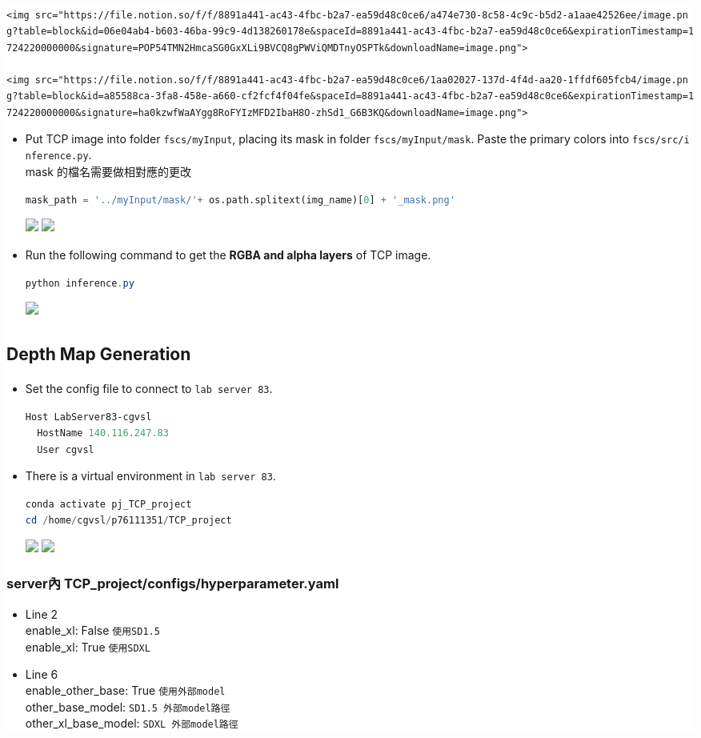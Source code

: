 
    
    <img src="https://file.notion.so/f/f/8891a441-ac43-4fbc-b2a7-ea59d48c0ce6/a474e730-8c58-4c9c-b5d2-a1aae42526ee/image.png?table=block&id=06e04ab4-b603-46ba-99c9-4d138260178e&spaceId=8891a441-ac43-4fbc-b2a7-ea59d48c0ce6&expirationTimestamp=1724220000000&signature=POP54TMN2HmcaSG0GxXLi9BVCQ8gPWViQMDTnyOSPTk&downloadName=image.png">
    
    <img src="https://file.notion.so/f/f/8891a441-ac43-4fbc-b2a7-ea59d48c0ce6/1aa02027-137d-4f4d-aa20-1ffdf605fcb4/image.png?table=block&id=a85588ca-3fa8-458e-a660-cf2fcf4f04fe&spaceId=8891a441-ac43-4fbc-b2a7-ea59d48c0ce6&expirationTimestamp=1724220000000&signature=ha0kzwfWaAYgg8RoFYIzMFD2IbaH8O-zhSd1_G6B3KQ&downloadName=image.png">

- Put TCP image into folder `fscs/myInput`, placing its mask in folder `fscs/myInput/mask`. Paste the primary colors into  `fscs/src/inference.py`.  
mask 的檔名需要做相對應的更改
    ```python
    mask_path = '../myInput/mask/'+ os.path.splitext(img_name)[0] + '_mask.png'
    ```

    <img src="https://file.notion.so/f/f/8891a441-ac43-4fbc-b2a7-ea59d48c0ce6/680d21d2-c66e-4c55-a27f-5f2f7f1c114f/image.png?table=block&id=ab2683a5-f449-4c90-a5af-de00dca41801&spaceId=8891a441-ac43-4fbc-b2a7-ea59d48c0ce6&expirationTimestamp=1724220000000&signature=yWPTcYzmsWjJqwbWaLKzHbkyE1FMiijxHO2nW6Ri7r4&downloadName=image.png">

    <img src="https://file.notion.so/f/f/8891a441-ac43-4fbc-b2a7-ea59d48c0ce6/cf816ac8-a6c7-456f-b06e-48c65e5eb5c2/image.png?table=block&id=f0800b7b-513b-4f1f-9726-6608a821d0cb&spaceId=8891a441-ac43-4fbc-b2a7-ea59d48c0ce6&expirationTimestamp=1724220000000&signature=gpMb-iavexZx8rFv0Zg7otXeVKEqOEgFRWJXNlqWbyc&downloadName=image.png">


- Run the following command to get the **RGBA and alpha layers** of TCP image.

    ```powershell
    python inference.py
    ```

    <img src="https://file.notion.so/f/f/8891a441-ac43-4fbc-b2a7-ea59d48c0ce6/d52f2313-b0d2-4107-8b59-e654c1331553/image.png?table=block&id=76d47e9d-041a-43cf-b7eb-de956fefa788&spaceId=8891a441-ac43-4fbc-b2a7-ea59d48c0ce6&expirationTimestamp=1724220000000&signature=ALffVf5E-uRQuPPrayKDlUHLQT6-NgpxqlCQpRzcrLU&downloadName=image.png">

## Depth Map Generation

- Set the config file to connect to `lab server 83`.
    
    ```powershell
    Host LabServer83-cgvsl
      HostName 140.116.247.83
      User cgvsl
    ```
    
- There is a virtual environment in `lab server 83`.
    
    ```powershell
    conda activate pj_TCP_project
    cd /home/cgvsl/p76111351/TCP_project
    ```
    
    <img src="https://file.notion.so/f/f/8891a441-ac43-4fbc-b2a7-ea59d48c0ce6/da5c854e-1ed3-4170-9db3-650872daa435/image.png?table=block&id=eea241fc-d50b-40c9-8b6f-2954852ebc17&spaceId=8891a441-ac43-4fbc-b2a7-ea59d48c0ce6&expirationTimestamp=1724227200000&signature=6roDkRef9G50C4A6PsNTmcQbqvBHty-TrsxfZ2lghIo&downloadName=image.png">
    
    <img src="https://file.notion.so/f/f/8891a441-ac43-4fbc-b2a7-ea59d48c0ce6/517df6cf-a8c8-40ac-9462-e45d85d92518/image.png?table=block&id=d6e7b917-20d1-4856-9faf-9c11671aa41c&spaceId=8891a441-ac43-4fbc-b2a7-ea59d48c0ce6&expirationTimestamp=1724227200000&signature=LO0N9zVTiqC7H2r5LDfUcKzFtOZ9X-fs4sBlwwf86jo&downloadName=image.png">
    

### server內 TCP_project/configs/hyperparameter.yaml

- Line 2  
    enable_xl: False `使用SD1.5`  
    enable_xl: True `使用SDXL`

- Line 6  
    enable_other_base: True `使用外部model`  
    other_base_model: `SD1.5 外部model路徑`  
    other_xl_base_model: `SDXL 外部model路徑`
